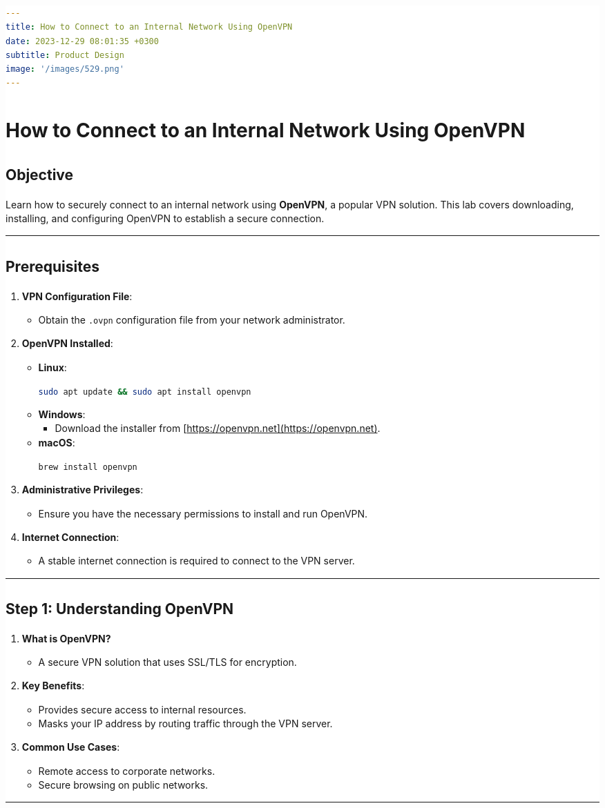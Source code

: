 ```yaml
---
title: How to Connect to an Internal Network Using OpenVPN
date: 2023-12-29 08:01:35 +0300
subtitle: Product Design
image: '/images/529.png'
---
```

# How to Connect to an Internal Network Using OpenVPN

## **Objective**
Learn how to securely connect to an internal network using **OpenVPN**, a popular VPN solution. This lab covers downloading, installing, and configuring OpenVPN to establish a secure connection.

---

## **Prerequisites**
1. **VPN Configuration File**:
   - Obtain the `.ovpn` configuration file from your network administrator.

2. **OpenVPN Installed**:
   - **Linux**:
     ```bash
     sudo apt update && sudo apt install openvpn
     ```
   - **Windows**:
     - Download the installer from [https://openvpn.net](https://openvpn.net).
   - **macOS**:
     ```bash
     brew install openvpn
     ```

3. **Administrative Privileges**:
   - Ensure you have the necessary permissions to install and run OpenVPN.

4. **Internet Connection**:
   - A stable internet connection is required to connect to the VPN server.

---

## **Step 1: Understanding OpenVPN**
1. **What is OpenVPN?**
   - A secure VPN solution that uses SSL/TLS for encryption.

2. **Key Benefits**:
   - Provides secure access to internal resources.
   - Masks your IP address by routing traffic through the VPN server.

3. **Common Use Cases**:
   - Remote access to corporate networks.
   - Secure browsing on public networks.

---